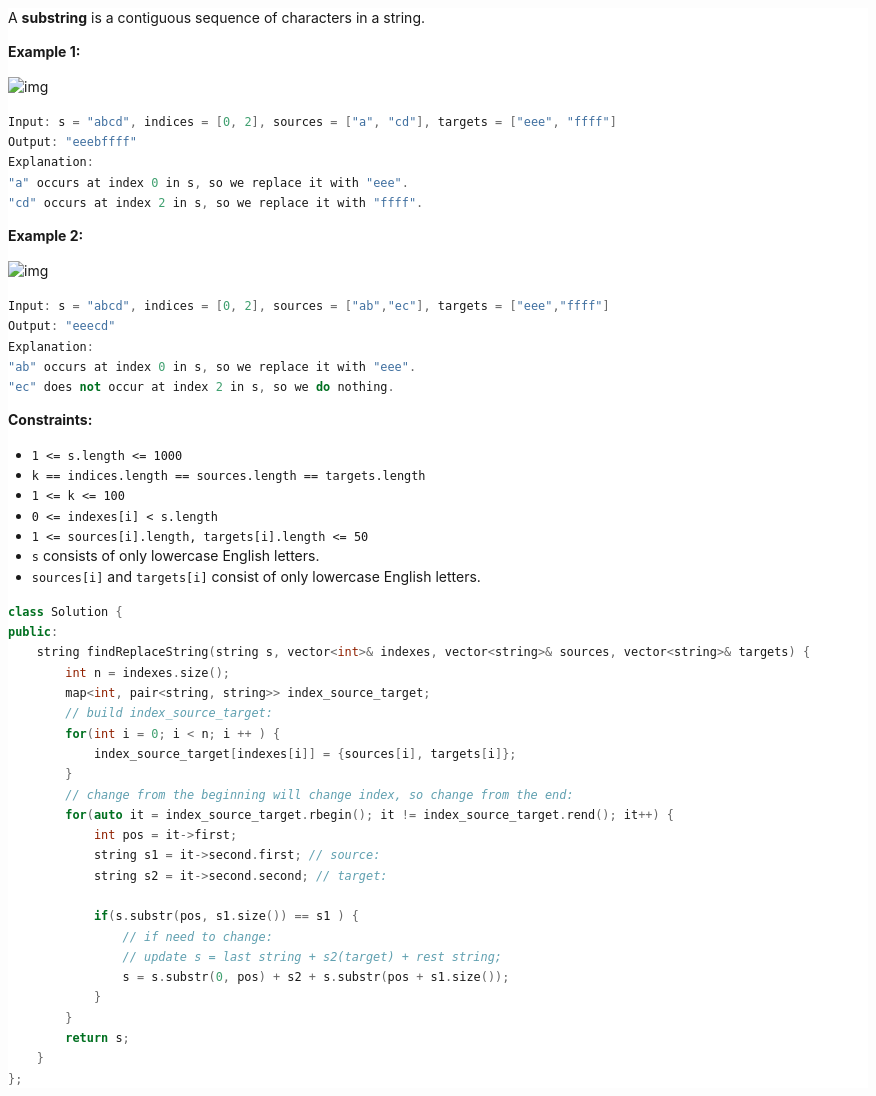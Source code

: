 A **substring** is a contiguous sequence of characters in a string.

**Example 1:**

![img](https://assets.leetcode.com/uploads/2021/06/12/833-ex1.png)

```c++
Input: s = "abcd", indices = [0, 2], sources = ["a", "cd"], targets = ["eee", "ffff"]
Output: "eeebffff"
Explanation:
"a" occurs at index 0 in s, so we replace it with "eee".
"cd" occurs at index 2 in s, so we replace it with "ffff".
```

**Example 2:**

![img](https://assets.leetcode.com/uploads/2021/06/12/833-ex2-1.png)

```c++
Input: s = "abcd", indices = [0, 2], sources = ["ab","ec"], targets = ["eee","ffff"]
Output: "eeecd"
Explanation:
"ab" occurs at index 0 in s, so we replace it with "eee".
"ec" does not occur at index 2 in s, so we do nothing.
```

**Constraints:**

- `1 <= s.length <= 1000`
- `k == indices.length == sources.length == targets.length`
- `1 <= k <= 100`
- `0 <= indexes[i] < s.length`
- `1 <= sources[i].length, targets[i].length <= 50`
- `s` consists of only lowercase English letters.
- `sources[i]` and `targets[i]` consist of only lowercase English letters.

```c++
class Solution {
public:
    string findReplaceString(string s, vector<int>& indexes, vector<string>& sources, vector<string>& targets) {
        int n = indexes.size();
        map<int, pair<string, string>> index_source_target;
        // build index_source_target:
        for(int i = 0; i < n; i ++ ) {
            index_source_target[indexes[i]] = {sources[i], targets[i]};
        }
        // change from the beginning will change index, so change from the end:
        for(auto it = index_source_target.rbegin(); it != index_source_target.rend(); it++) {
            int pos = it->first; 
            string s1 = it->second.first; // source:
            string s2 = it->second.second; // target:

            if(s.substr(pos, s1.size()) == s1 ) {
                // if need to change:
                // update s = last string + s2(target) + rest string;
                s = s.substr(0, pos) + s2 + s.substr(pos + s1.size());
            }
        }
        return s; 
    }
};
```
